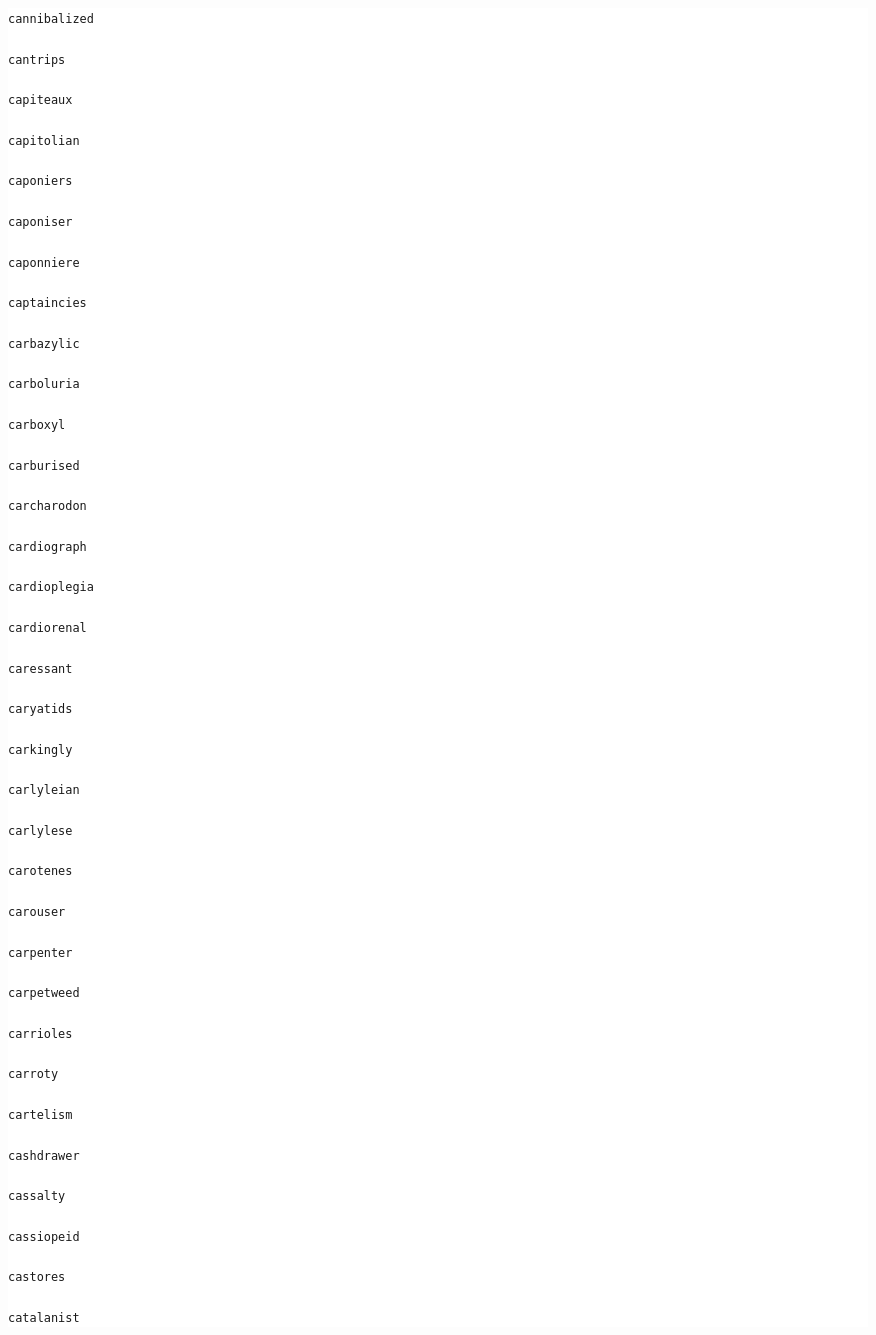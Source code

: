     cannibalized
    
    cantrips
    
    capiteaux
    
    capitolian
    
    caponiers
    
    caponiser
    
    caponniere
    
    captaincies
    
    carbazylic
    
    carboluria
    
    carboxyl
    
    carburised
    
    carcharodon
    
    cardiograph
    
    cardioplegia
    
    cardiorenal
    
    caressant
    
    caryatids
    
    carkingly
    
    carlyleian
    
    carlylese
    
    carotenes
    
    carouser
    
    carpenter
    
    carpetweed
    
    carrioles
    
    carroty
    
    cartelism
    
    cashdrawer
    
    cassalty
    
    cassiopeid
    
    castores
    
    catalanist
    